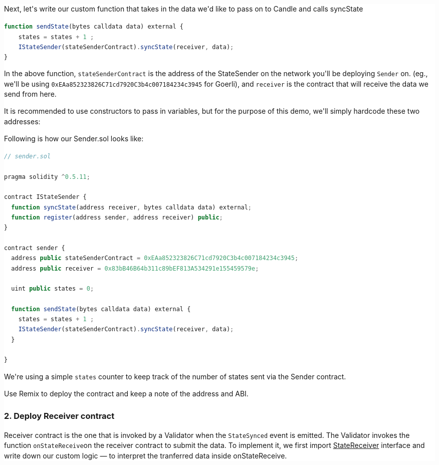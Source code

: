 Next, let's write our custom function that takes in the data we'd like to pass on to Candle and calls syncState

```jsx
function sendState(bytes calldata data) external {
    states = states + 1 ;
    IStateSender(stateSenderContract).syncState(receiver, data);
}
```

In the above function, `stateSenderContract` is the address of the StateSender on the network you'll be deploying `Sender` on. (eg., we'll be using `0xEAa852323826C71cd7920C3b4c007184234c3945` for Goerli), and `receiver` is the contract that will receive the data we send from here.

It is recommended to use constructors to pass in variables, but for the purpose of this demo, we'll simply hardcode these two addresses:

Following is how our Sender.sol looks like:

```jsx
// sender.sol

pragma solidity ^0.5.11;

contract IStateSender {
  function syncState(address receiver, bytes calldata data) external;
  function register(address sender, address receiver) public;
}

contract sender {
  address public stateSenderContract = 0xEAa852323826C71cd7920C3b4c007184234c3945;
  address public receiver = 0x83bB46B64b311c89bEF813A534291e155459579e;
  
  uint public states = 0;

  function sendState(bytes calldata data) external {
    states = states + 1 ;
    IStateSender(stateSenderContract).syncState(receiver, data);
  }
  
}
```

We're using a simple `states` counter to keep track of the number of states sent via the Sender contract.

Use Remix to deploy the contract and keep a note of the address and ABI.

### 2. Deploy Receiver contract

Receiver contract is the one that is invoked by a Validator when the `StateSynced` event is emitted. The Validator invokes the function `onStateReceive`on the receiver contract to submit the data. To implement it, we first import [StateReceiver](https://github.com/maticnetwork/contracts/blob/release-betaV2/contracts/child/bor/StateReceiver.sol) interface and write down our custom logic — to interpret the tranferred data inside onStateReceive.
